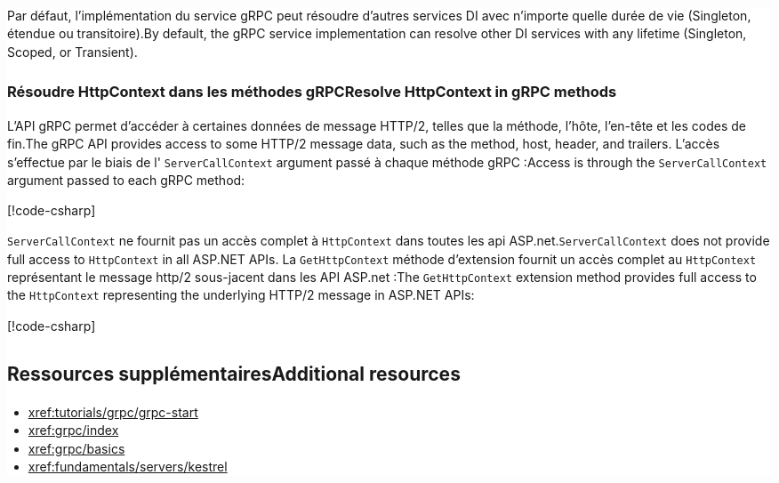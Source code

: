 <span data-ttu-id="218fe-154">Par défaut, l’implémentation du service gRPC peut résoudre d’autres services DI avec n’importe quelle durée de vie (Singleton, étendue ou transitoire).</span><span class="sxs-lookup"><span data-stu-id="218fe-154">By default, the gRPC service implementation can resolve other DI services with any lifetime (Singleton, Scoped, or Transient).</span></span>

### <a name="resolve-httpcontext-in-grpc-methods"></a><span data-ttu-id="218fe-155">Résoudre HttpContext dans les méthodes gRPC</span><span class="sxs-lookup"><span data-stu-id="218fe-155">Resolve HttpContext in gRPC methods</span></span>

<span data-ttu-id="218fe-156">L’API gRPC permet d’accéder à certaines données de message HTTP/2, telles que la méthode, l’hôte, l’en-tête et les codes de fin.</span><span class="sxs-lookup"><span data-stu-id="218fe-156">The gRPC API provides access to some HTTP/2 message data, such as the method, host, header, and trailers.</span></span> <span data-ttu-id="218fe-157">L’accès s’effectue par le biais de l' `ServerCallContext` argument passé à chaque méthode gRPC :</span><span class="sxs-lookup"><span data-stu-id="218fe-157">Access is through the `ServerCallContext` argument passed to each gRPC method:</span></span>

[!code-csharp[](~/grpc/aspnetcore/sample/GrcpService/GreeterService.cs?highlight=3-4&name=snippet)]

<span data-ttu-id="218fe-158">`ServerCallContext` ne fournit pas un accès complet à `HttpContext` dans toutes les api ASP.net.</span><span class="sxs-lookup"><span data-stu-id="218fe-158">`ServerCallContext` does not provide full access to `HttpContext` in all ASP.NET APIs.</span></span> <span data-ttu-id="218fe-159">La `GetHttpContext` méthode d’extension fournit un accès complet au `HttpContext` représentant le message http/2 sous-jacent dans les API ASP.net :</span><span class="sxs-lookup"><span data-stu-id="218fe-159">The `GetHttpContext` extension method provides full access to the `HttpContext` representing the underlying HTTP/2 message in ASP.NET APIs:</span></span>

[!code-csharp[](~/grpc/aspnetcore/sample/GrcpService/GreeterService2.cs?highlight=6-7&name=snippet)]


## <a name="additional-resources"></a><span data-ttu-id="218fe-160">Ressources supplémentaires</span><span class="sxs-lookup"><span data-stu-id="218fe-160">Additional resources</span></span>

* <xref:tutorials/grpc/grpc-start>
* <xref:grpc/index>
* <xref:grpc/basics>
* <xref:fundamentals/servers/kestrel>
